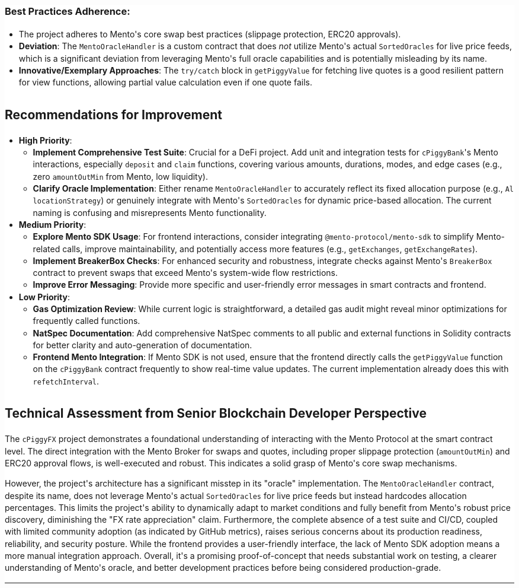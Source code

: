 ### Best Practices Adherence:
- The project adheres to Mento's core swap best practices (slippage protection, ERC20 approvals).
- **Deviation**: The `MentoOracleHandler` is a custom contract that does *not* utilize Mento's actual `SortedOracles` for live price feeds, which is a significant deviation from leveraging Mento's full oracle capabilities and is potentially misleading by its name.
- **Innovative/Exemplary Approaches**: The `try/catch` block in `getPiggyValue` for fetching live quotes is a good resilient pattern for view functions, allowing partial value calculation even if one quote fails.

## Recommendations for Improvement

- **High Priority**:
    - **Implement Comprehensive Test Suite**: Crucial for a DeFi project. Add unit and integration tests for `cPiggyBank`'s Mento interactions, especially `deposit` and `claim` functions, covering various amounts, durations, modes, and edge cases (e.g., zero `amountOutMin` from Mento, low liquidity).
    - **Clarify Oracle Implementation**: Either rename `MentoOracleHandler` to accurately reflect its fixed allocation purpose (e.g., `AllocationStrategy`) or genuinely integrate with Mento's `SortedOracles` for dynamic price-based allocation. The current naming is confusing and misrepresents Mento functionality.
- **Medium Priority**:
    - **Explore Mento SDK Usage**: For frontend interactions, consider integrating `@mento-protocol/mento-sdk` to simplify Mento-related calls, improve maintainability, and potentially access more features (e.g., `getExchanges`, `getExchangeRates`).
    - **Implement BreakerBox Checks**: For enhanced security and robustness, integrate checks against Mento's `BreakerBox` contract to prevent swaps that exceed Mento's system-wide flow restrictions.
    - **Improve Error Messaging**: Provide more specific and user-friendly error messages in smart contracts and frontend.
- **Low Priority**:
    - **Gas Optimization Review**: While current logic is straightforward, a detailed gas audit might reveal minor optimizations for frequently called functions.
    - **NatSpec Documentation**: Add comprehensive NatSpec comments to all public and external functions in Solidity contracts for better clarity and auto-generation of documentation.
    - **Frontend Mento Integration**: If Mento SDK is not used, ensure that the frontend directly calls the `getPiggyValue` function on the `cPiggyBank` contract frequently to show real-time value updates. The current implementation already does this with `refetchInterval`.

## Technical Assessment from Senior Blockchain Developer Perspective

The `cPiggyFX` project demonstrates a foundational understanding of interacting with the Mento Protocol at the smart contract level. The direct integration with the Mento Broker for swaps and quotes, including proper slippage protection (`amountOutMin`) and ERC20 approval flows, is well-executed and robust. This indicates a solid grasp of Mento's core swap mechanisms.

However, the project's architecture has a significant misstep in its "oracle" implementation. The `MentoOracleHandler` contract, despite its name, does not leverage Mento's actual `SortedOracles` for live price feeds but instead hardcodes allocation percentages. This limits the project's ability to dynamically adapt to market conditions and fully benefit from Mento's robust price discovery, diminishing the "FX rate appreciation" claim. Furthermore, the complete absence of a test suite and CI/CD, coupled with limited community adoption (as indicated by GitHub metrics), raises serious concerns about its production readiness, reliability, and security posture. While the frontend provides a user-friendly interface, the lack of Mento SDK adoption means a more manual integration approach. Overall, it's a promising proof-of-concept that needs substantial work on testing, a clearer understanding of Mento's oracle, and better development practices before being considered production-grade.

---